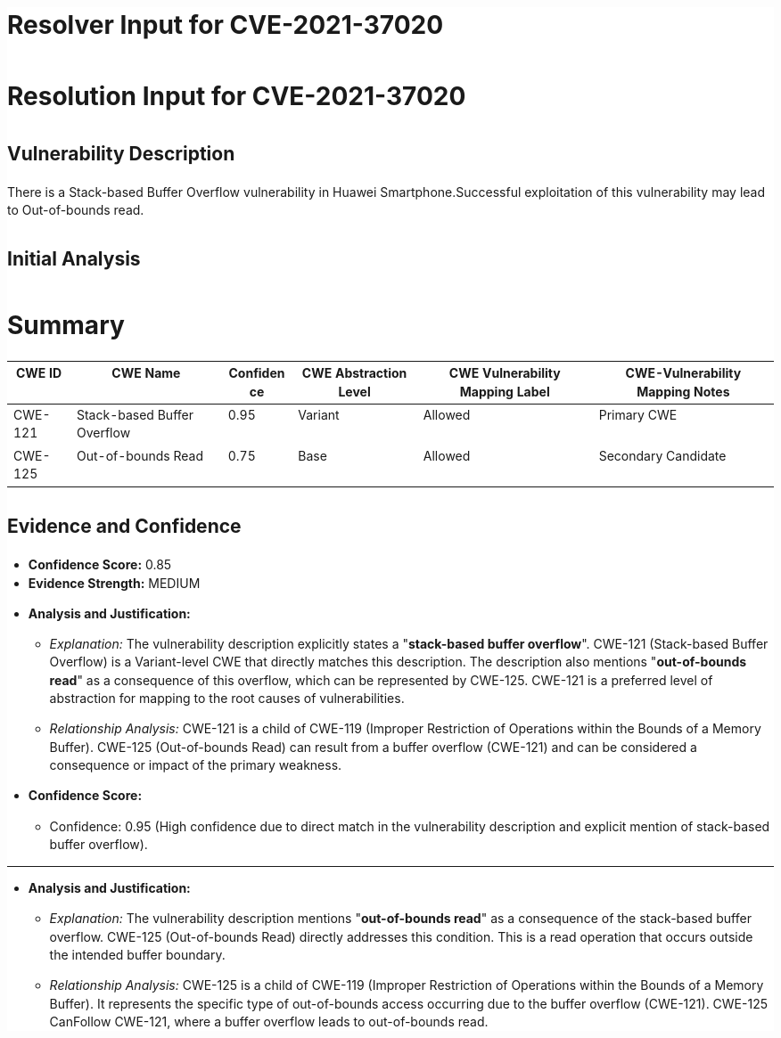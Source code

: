 # Resolver Input for CVE-2021-37020

# Resolution Input for CVE-2021-37020

## Vulnerability Description
There is a Stack-based Buffer Overflow vulnerability in Huawei Smartphone.Successful exploitation of this vulnerability may lead to Out-of-bounds read.

## Initial Analysis
# Summary
| CWE ID | CWE Name | Confidence | CWE Abstraction Level | CWE Vulnerability Mapping Label | CWE-Vulnerability Mapping Notes |
|---|---|---|---|---|---|
| CWE-121 | Stack-based Buffer Overflow | 0.95 | Variant | Allowed | Primary CWE |
| CWE-125 | Out-of-bounds Read | 0.75 | Base | Allowed | Secondary Candidate |

## Evidence and Confidence

*   **Confidence Score:** 0.85
*   **Evidence Strength:** MEDIUM

- **Analysis and Justification:**  
  - *Explanation:* The vulnerability description explicitly states a "**stack-based buffer overflow**". CWE-121 (Stack-based Buffer Overflow) is a Variant-level CWE that directly matches this description. The description also mentions "**out-of-bounds read**" as a consequence of this overflow, which can be represented by CWE-125. CWE-121 is a preferred level of abstraction for mapping to the root causes of vulnerabilities.

  - *Relationship Analysis:* CWE-121 is a child of CWE-119 (Improper Restriction of Operations within the Bounds of a Memory Buffer). CWE-125 (Out-of-bounds Read) can result from a buffer overflow (CWE-121) and can be considered a consequence or impact of the primary weakness.

- **Confidence Score:**  
  - Confidence: 0.95 (High confidence due to direct match in the vulnerability description and explicit mention of stack-based buffer overflow).

---
- **Analysis and Justification:**  
  - *Explanation:* The vulnerability description mentions "**out-of-bounds read**" as a consequence of the stack-based buffer overflow. CWE-125 (Out-of-bounds Read) directly addresses this condition. This is a read operation that occurs outside the intended buffer boundary.

  - *Relationship Analysis:* CWE-125 is a child of CWE-119 (Improper Restriction of Operations within the Bounds of a Memory Buffer). It represents the specific type of out-of-bounds access occurring due to the buffer overflow (CWE-121). CWE-125 CanFollow CWE-121, where a buffer overflow leads to out-of-bounds read.
